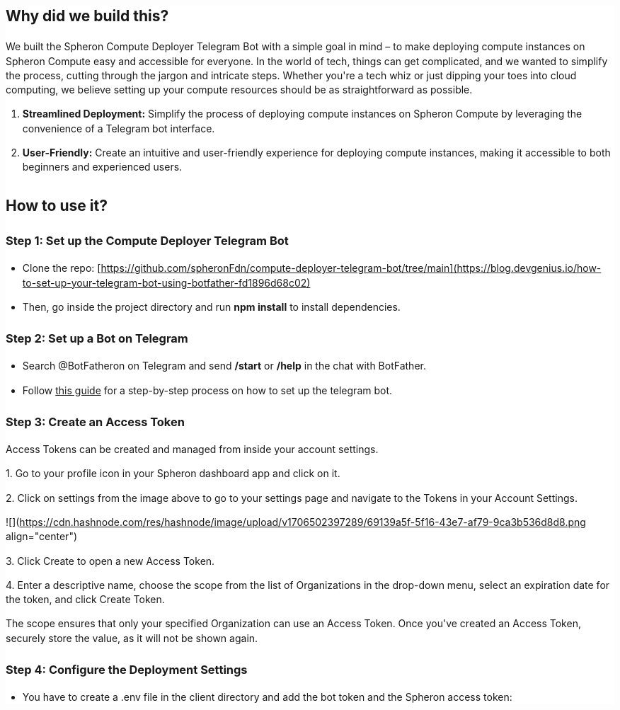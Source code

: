 ## Why did we build this?

We built the Spheron Compute Deployer Telegram Bot with a simple goal in mind – to make deploying compute instances on Spheron Compute easy and accessible for everyone. In the world of tech, things can get complicated, and we wanted to simplify the process, cutting through the jargon and intricate steps. Whether you're a tech whiz or just dipping your toes into cloud computing, we believe setting up your compute resources should be as straightforward as possible.

1. **Streamlined Deployment:** Simplify the process of deploying compute instances on Spheron Compute by leveraging the convenience of a Telegram bot interface.
    
2. **User-Friendly:** Create an intuitive and user-friendly experience for deploying compute instances, making it accessible to both beginners and experienced users.
    

## How to use it?

### Step 1: Set up the Compute Deployer Telegram Bot

* Clone the repo: [https://github.com/spheronFdn/compute-deployer-telegram-bot/tree/main](https://blog.devgenius.io/how-to-set-up-your-telegram-bot-using-botfather-fd1896d68c02)
    
* Then, go inside the project directory and run **npm install** to install dependencies.
    

### Step 2: Set up a Bot on Telegram

* Search @BotFatheron on Telegram and send **/start** or **/help** in the chat with BotFather.
    
* Follow [this guide](https://blog.devgenius.io/how-to-set-up-your-telegram-bot-using-botfather-fd1896d68c02) for a step-by-step process on how to set up the telegram bot.
    

### Step 3: Create an Access Token

Access Tokens can be created and managed from inside your account settings.

1\. Go to your profile icon in your Spheron dashboard app and click on it.

2\. Click on settings from the image above to go to your settings page and navigate to the Tokens in your Account Settings.

![](https://cdn.hashnode.com/res/hashnode/image/upload/v1706502397289/69139a5f-5f16-43e7-af79-9ca3b536d8d8.png align="center")

3\. Click Create to open a new Access Token.

4\. Enter a descriptive name, choose the scope from the list of Organizations in the drop-down menu, select an expiration date for the token, and click Create Token.

The scope ensures that only your specified Organization can use an Access Token. Once you've created an Access Token, securely store the value, as it will not be shown again.

### Step 4: Configure the Deployment Settings

* You have to create a .env file in the client directory and add the bot token and the Spheron access token:
    